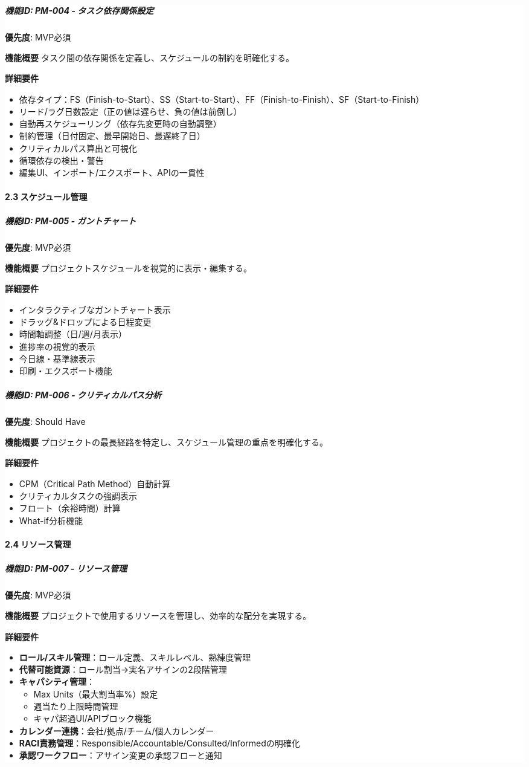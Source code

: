 ##### 機能ID: PM-004 - タスク依存関係設定
**優先度**: MVP必須

**機能概要**
タスク間の依存関係を定義し、スケジュールの制約を明確化する。

**詳細要件**
- 依存タイプ：FS（Finish-to-Start）、SS（Start-to-Start）、FF（Finish-to-Finish）、SF（Start-to-Finish）
- リード/ラグ日数設定（正の値は遅らせ、負の値は前倒し）
- 自動再スケジューリング（依存先変更時の自動調整）
- 制約管理（日付固定、最早開始日、最遅終了日）
- クリティカルパス算出と可視化
- 循環依存の検出・警告
- 編集UI、インポート/エクスポート、APIの一貫性

#### 2.3 スケジュール管理

##### 機能ID: PM-005 - ガントチャート
**優先度**: MVP必須

**機能概要**
プロジェクトスケジュールを視覚的に表示・編集する。

**詳細要件**
- インタラクティブなガントチャート表示
- ドラッグ&ドロップによる日程変更
- 時間軸調整（日/週/月表示）
- 進捗率の視覚的表示
- 今日線・基準線表示
- 印刷・エクスポート機能

##### 機能ID: PM-006 - クリティカルパス分析
**優先度**: Should Have

**機能概要**
プロジェクトの最長経路を特定し、スケジュール管理の重点を明確化する。

**詳細要件**
- CPM（Critical Path Method）自動計算
- クリティカルタスクの強調表示
- フロート（余裕時間）計算
- What-if分析機能

#### 2.4 リソース管理

##### 機能ID: PM-007 - リソース管理
**優先度**: MVP必須

**機能概要**
プロジェクトで使用するリソースを管理し、効率的な配分を実現する。

**詳細要件**
- **ロール/スキル管理**：ロール定義、スキルレベル、熟練度管理
- **代替可能資源**：ロール割当→実名アサインの2段階管理
- **キャパシティ管理**：
  - Max Units（最大割当率%）設定
  - 週当たり上限時間管理
  - キャパ超過UI/APIブロック機能
- **カレンダー連携**：会社/拠点/チーム/個人カレンダー
- **RACI責務管理**：Responsible/Accountable/Consulted/Informedの明確化
- **承認ワークフロー**：アサイン変更の承認フローと通知

